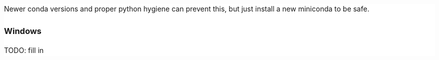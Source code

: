 Newer conda versions and proper python hygiene can prevent this, but just install a new miniconda to be safe.

### Windows

TODO: fill in
